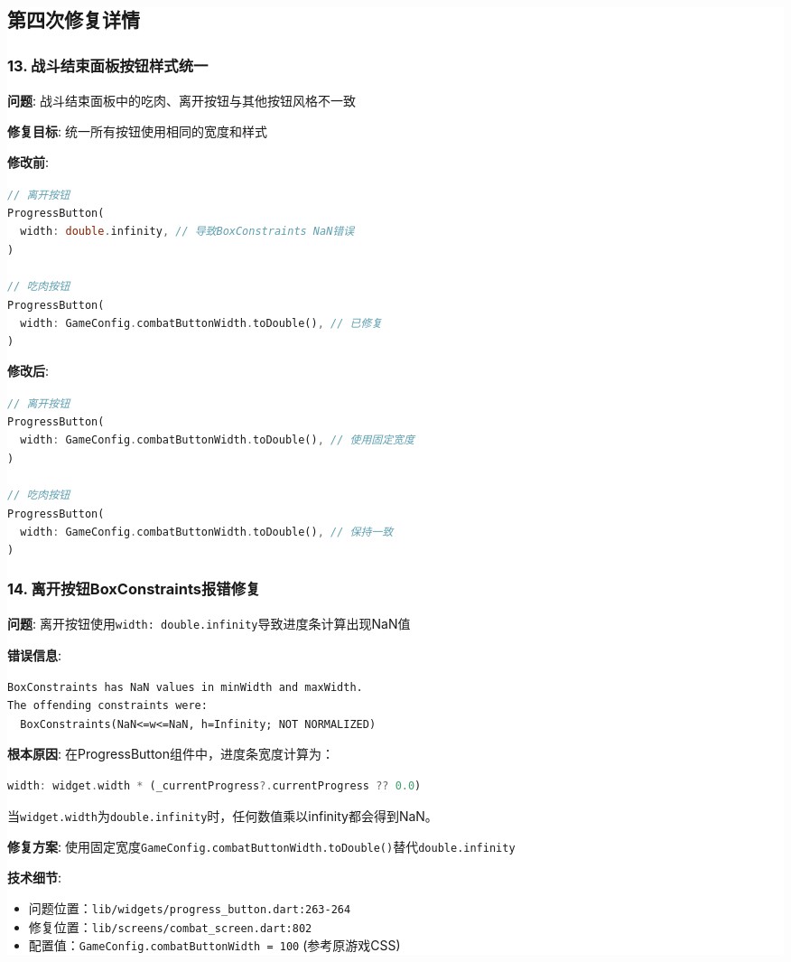 ## 第四次修复详情

### 13. 战斗结束面板按钮样式统一

**问题**: 战斗结束面板中的吃肉、离开按钮与其他按钮风格不一致

**修复目标**: 统一所有按钮使用相同的宽度和样式

**修改前**:
```dart
// 离开按钮
ProgressButton(
  width: double.infinity, // 导致BoxConstraints NaN错误
)

// 吃肉按钮
ProgressButton(
  width: GameConfig.combatButtonWidth.toDouble(), // 已修复
)
```

**修改后**:
```dart
// 离开按钮
ProgressButton(
  width: GameConfig.combatButtonWidth.toDouble(), // 使用固定宽度
)

// 吃肉按钮
ProgressButton(
  width: GameConfig.combatButtonWidth.toDouble(), // 保持一致
)
```

### 14. 离开按钮BoxConstraints报错修复

**问题**: 离开按钮使用`width: double.infinity`导致进度条计算出现NaN值

**错误信息**:
```
BoxConstraints has NaN values in minWidth and maxWidth.
The offending constraints were:
  BoxConstraints(NaN<=w<=NaN, h=Infinity; NOT NORMALIZED)
```

**根本原因**: 在ProgressButton组件中，进度条宽度计算为：
```dart
width: widget.width * (_currentProgress?.currentProgress ?? 0.0)
```
当`widget.width`为`double.infinity`时，任何数值乘以infinity都会得到NaN。

**修复方案**: 使用固定宽度`GameConfig.combatButtonWidth.toDouble()`替代`double.infinity`

**技术细节**:
- 问题位置：`lib/widgets/progress_button.dart:263-264`
- 修复位置：`lib/screens/combat_screen.dart:802`
- 配置值：`GameConfig.combatButtonWidth = 100` (参考原游戏CSS)
